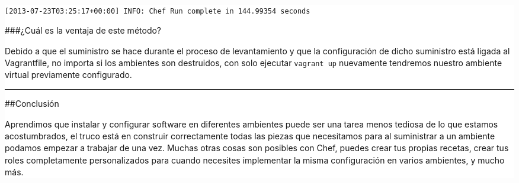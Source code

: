 ```sh
[2013-07-23T03:25:17+00:00] INFO: Chef Run complete in 144.99354 seconds
```

###¿Cuál es la ventaja de este método?

Debido a que el suministro se hace durante el proceso de levantamiento y que la configuración de dicho suministro está ligada al Vagrantfile, no importa si los ambientes son destruidos, con solo ejecutar `vagrant up` nuevamente tendremos nuestro ambiente virtual previamente configurado.

***
##Conclusión

Aprendimos que instalar y configurar software en diferentes ambientes puede ser una tarea menos tediosa de lo que estamos acostumbrados, el truco está en construir correctamente todas las piezas que necesitamos para al suministrar a un ambiente podamos empezar a trabajar de una vez. Muchas otras cosas son posibles con Chef, puedes crear tus propias recetas, crear tus roles completamente personalizados para cuando necesites implementar la misma configuración en varios ambientes, y mucho más.
